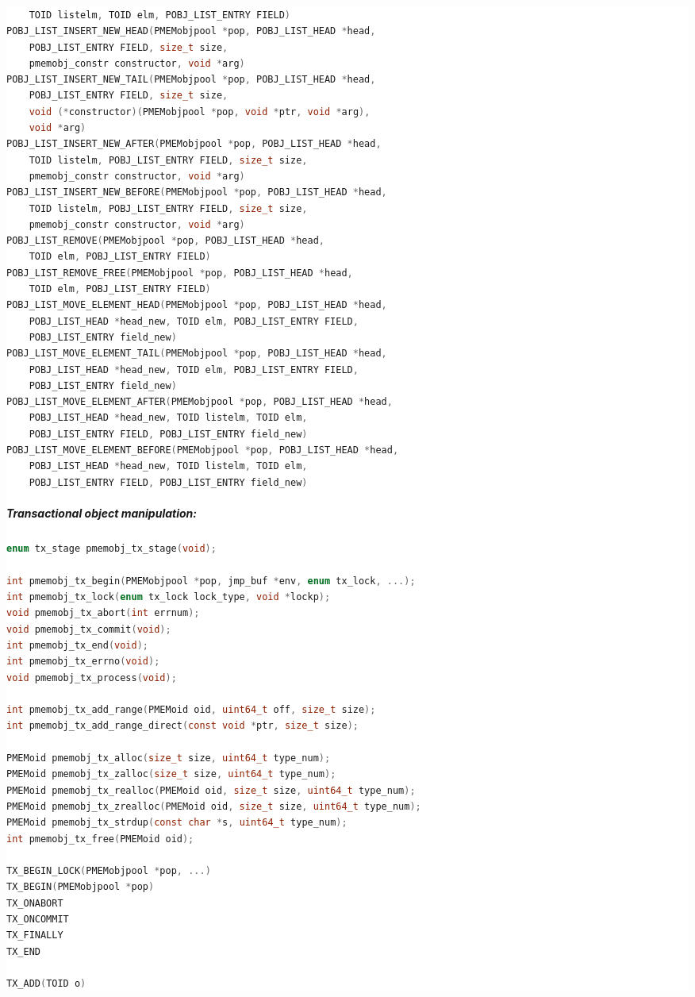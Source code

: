 ```c
	TOID listelm, TOID elm, POBJ_LIST_ENTRY FIELD)
POBJ_LIST_INSERT_NEW_HEAD(PMEMobjpool *pop, POBJ_LIST_HEAD *head,
	POBJ_LIST_ENTRY FIELD, size_t size,
	pmemobj_constr constructor, void *arg)
POBJ_LIST_INSERT_NEW_TAIL(PMEMobjpool *pop, POBJ_LIST_HEAD *head,
	POBJ_LIST_ENTRY FIELD, size_t size,
	void (*constructor)(PMEMobjpool *pop, void *ptr, void *arg),
	void *arg)
POBJ_LIST_INSERT_NEW_AFTER(PMEMobjpool *pop, POBJ_LIST_HEAD *head,
	TOID listelm, POBJ_LIST_ENTRY FIELD, size_t size,
	pmemobj_constr constructor, void *arg)
POBJ_LIST_INSERT_NEW_BEFORE(PMEMobjpool *pop, POBJ_LIST_HEAD *head,
	TOID listelm, POBJ_LIST_ENTRY FIELD, size_t size,
	pmemobj_constr constructor, void *arg)
POBJ_LIST_REMOVE(PMEMobjpool *pop, POBJ_LIST_HEAD *head,
	TOID elm, POBJ_LIST_ENTRY FIELD)
POBJ_LIST_REMOVE_FREE(PMEMobjpool *pop, POBJ_LIST_HEAD *head,
	TOID elm, POBJ_LIST_ENTRY FIELD)
POBJ_LIST_MOVE_ELEMENT_HEAD(PMEMobjpool *pop, POBJ_LIST_HEAD *head,
	POBJ_LIST_HEAD *head_new, TOID elm, POBJ_LIST_ENTRY FIELD,
	POBJ_LIST_ENTRY field_new)
POBJ_LIST_MOVE_ELEMENT_TAIL(PMEMobjpool *pop, POBJ_LIST_HEAD *head,
	POBJ_LIST_HEAD *head_new, TOID elm, POBJ_LIST_ENTRY FIELD,
	POBJ_LIST_ENTRY field_new)
POBJ_LIST_MOVE_ELEMENT_AFTER(PMEMobjpool *pop, POBJ_LIST_HEAD *head,
	POBJ_LIST_HEAD *head_new, TOID listelm, TOID elm,
	POBJ_LIST_ENTRY FIELD, POBJ_LIST_ENTRY field_new)
POBJ_LIST_MOVE_ELEMENT_BEFORE(PMEMobjpool *pop, POBJ_LIST_HEAD *head,
	POBJ_LIST_HEAD *head_new, TOID listelm, TOID elm,
	POBJ_LIST_ENTRY FIELD, POBJ_LIST_ENTRY field_new)
```

##### Transactional object manipulation: #####


```c
enum tx_stage pmemobj_tx_stage(void);

int pmemobj_tx_begin(PMEMobjpool *pop, jmp_buf *env, enum tx_lock, ...);
int pmemobj_tx_lock(enum tx_lock lock_type, void *lockp);
void pmemobj_tx_abort(int errnum);
void pmemobj_tx_commit(void);
int pmemobj_tx_end(void);
int pmemobj_tx_errno(void);
void pmemobj_tx_process(void);

int pmemobj_tx_add_range(PMEMoid oid, uint64_t off, size_t size);
int pmemobj_tx_add_range_direct(const void *ptr, size_t size);

PMEMoid pmemobj_tx_alloc(size_t size, uint64_t type_num);
PMEMoid pmemobj_tx_zalloc(size_t size, uint64_t type_num);
PMEMoid pmemobj_tx_realloc(PMEMoid oid, size_t size, uint64_t type_num);
PMEMoid pmemobj_tx_zrealloc(PMEMoid oid, size_t size, uint64_t type_num);
PMEMoid pmemobj_tx_strdup(const char *s, uint64_t type_num);
int pmemobj_tx_free(PMEMoid oid);

TX_BEGIN_LOCK(PMEMobjpool *pop, ...)
TX_BEGIN(PMEMobjpool *pop)
TX_ONABORT
TX_ONCOMMIT
TX_FINALLY
TX_END

TX_ADD(TOID o)
```